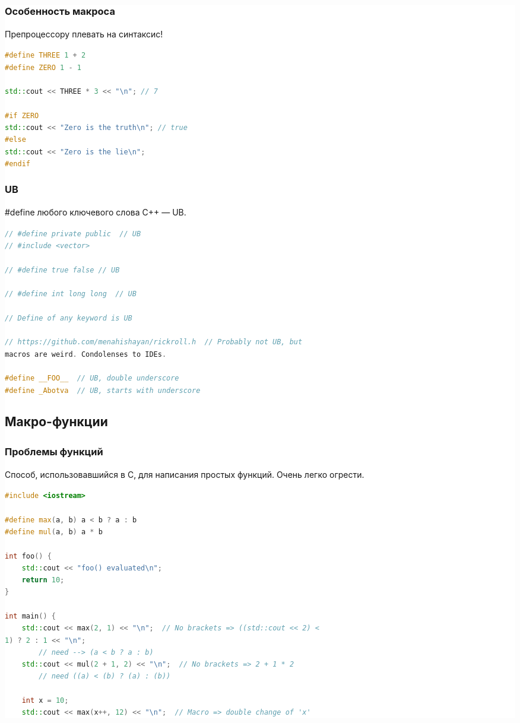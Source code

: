 ### Особенность макроса

Препроцессору плевать на синтаксис!

```cpp
#define THREE 1 + 2
#define ZERO 1 - 1

std::cout << THREE * 3 << "\n"; // 7

#if ZERO
std::cout << "Zero is the truth\n"; // true
#else
std::cout << "Zero is the lie\n";
#endif
```

### UB

#define любого ключевого слова С++ — UB.

```cpp
// #define private public  // UB
// #include <vector>

// #define true false // UB

// #define int long long  // UB

// Define of any keyword is UB

// https://github.com/menahishayan/rickroll.h  // Probably not UB, but 
macros are weird. Condolenses to IDEs.

#define __FOO__  // UB, double underscore
#define _Abotva  // UB, starts with underscore
```

## Макро-функции

### Проблемы функций

Способ, использовавшийся в С, для написания простых функций. Очень легко 
огрести.

```cpp
#include <iostream>

#define max(a, b) a < b ? a : b
#define mul(a, b) a * b

int foo() {
    std::cout << "foo() evaluated\n";
    return 10;
}

int main() {
    std::cout << max(2, 1) << "\n";  // No brackets => ((std::cout << 2) < 
1) ? 2 : 1 << "\n";
		// need --> (a < b ? a : b)
    std::cout << mul(2 + 1, 2) << "\n";  // No brackets => 2 + 1 * 2
		// need ((a) < (b) ? (a) : (b))

    int x = 10;
    std::cout << max(x++, 12) << "\n";  // Macro => double change of 'x' 
```